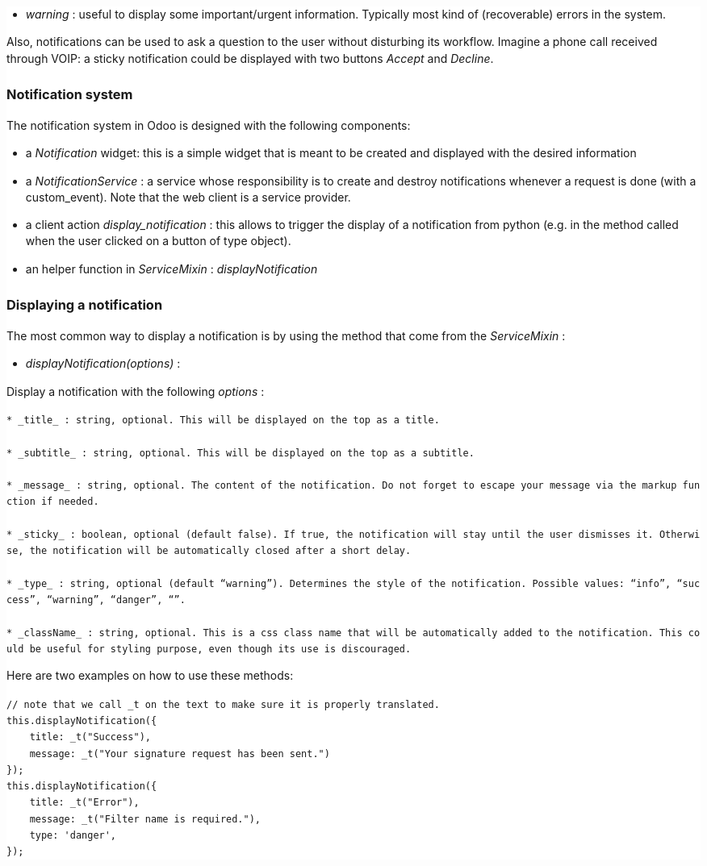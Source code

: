   * _warning_ : useful to display some important/urgent information. Typically most kind of (recoverable) errors in the system.

Also, notifications can be used to ask a question to the user without
disturbing its workflow. Imagine a phone call received through VOIP: a sticky
notification could be displayed with two buttons _Accept_ and _Decline_.

### Notification system

The notification system in Odoo is designed with the following components:

  * a _Notification_ widget: this is a simple widget that is meant to be created and displayed with the desired information

  * a _NotificationService_ : a service whose responsibility is to create and destroy notifications whenever a request is done (with a custom_event). Note that the web client is a service provider.

  * a client action _display_notification_ : this allows to trigger the display of a notification from python (e.g. in the method called when the user clicked on a button of type object).

  * an helper function in _ServiceMixin_ : _displayNotification_

### Displaying a notification

The most common way to display a notification is by using the method that come
from the _ServiceMixin_ :

  * _displayNotification(options)_ :
    

Display a notification with the following _options_ :

    * _title_ : string, optional. This will be displayed on the top as a title.

    * _subtitle_ : string, optional. This will be displayed on the top as a subtitle.

    * _message_ : string, optional. The content of the notification. Do not forget to escape your message via the markup function if needed.

    * _sticky_ : boolean, optional (default false). If true, the notification will stay until the user dismisses it. Otherwise, the notification will be automatically closed after a short delay.

    * _type_ : string, optional (default “warning”). Determines the style of the notification. Possible values: “info”, “success”, “warning”, “danger”, “”.

    * _className_ : string, optional. This is a css class name that will be automatically added to the notification. This could be useful for styling purpose, even though its use is discouraged.

Here are two examples on how to use these methods:

    
    
    // note that we call _t on the text to make sure it is properly translated.
    this.displayNotification({
        title: _t("Success"),
        message: _t("Your signature request has been sent.")
    });
    this.displayNotification({
        title: _t("Error"),
        message: _t("Filter name is required."),
        type: 'danger',
    });
    
